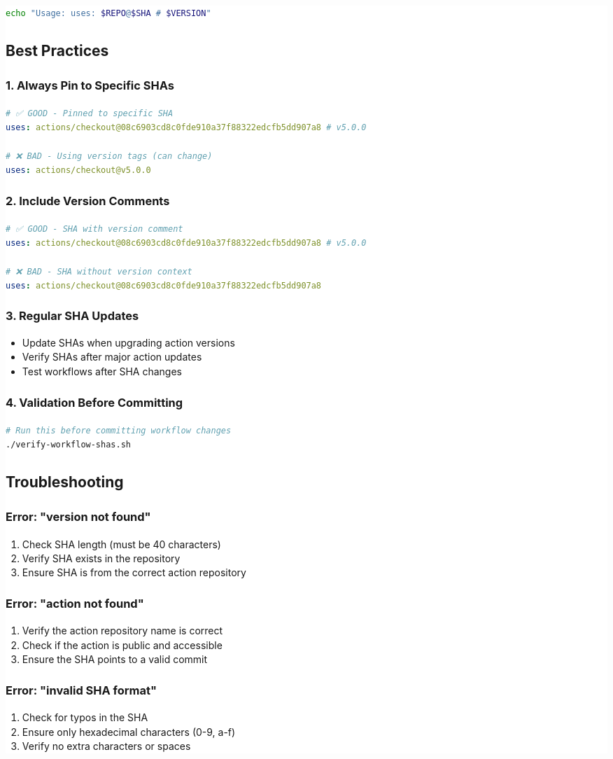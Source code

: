 ```bash
echo "Usage: uses: $REPO@$SHA # $VERSION"
```

## Best Practices

### 1. Always Pin to Specific SHAs
```yaml
# ✅ GOOD - Pinned to specific SHA
uses: actions/checkout@08c6903cd8c0fde910a37f88322edcfb5dd907a8 # v5.0.0

# ❌ BAD - Using version tags (can change)
uses: actions/checkout@v5.0.0
```

### 2. Include Version Comments
```yaml
# ✅ GOOD - SHA with version comment
uses: actions/checkout@08c6903cd8c0fde910a37f88322edcfb5dd907a8 # v5.0.0

# ❌ BAD - SHA without version context
uses: actions/checkout@08c6903cd8c0fde910a37f88322edcfb5dd907a8
```

### 3. Regular SHA Updates
- Update SHAs when upgrading action versions
- Verify SHAs after major action updates
- Test workflows after SHA changes

### 4. Validation Before Committing
```bash
# Run this before committing workflow changes
./verify-workflow-shas.sh
```

## Troubleshooting

### Error: "version not found"
1. Check SHA length (must be 40 characters)
2. Verify SHA exists in the repository
3. Ensure SHA is from the correct action repository

### Error: "action not found"
1. Verify the action repository name is correct
2. Check if the action is public and accessible
3. Ensure the SHA points to a valid commit

### Error: "invalid SHA format"
1. Check for typos in the SHA
2. Ensure only hexadecimal characters (0-9, a-f)
3. Verify no extra characters or spaces
